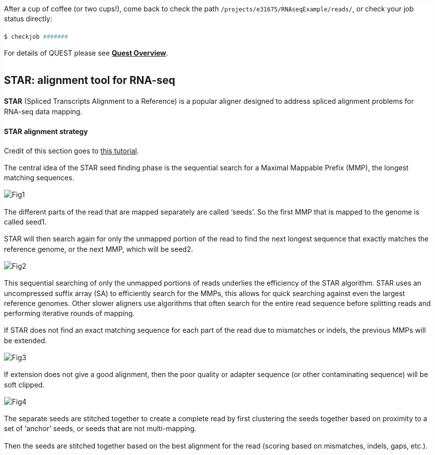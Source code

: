 After a cup of coffee (or two cups!), come back to check the path `/projects/e31675/RNAseqExample/reads/`, or check your job status directly:

```bash
$ checkjob #######
```

For details of QUEST please see [**Quest Overview**](https://www.it.northwestern.edu/research/user-services/quest/overview.html).

## STAR: alignment tool for RNA-seq

**STAR** (Spliced Transcripts Alignment to a Reference) is a popular aligner designed to address spliced alignment problems for RNA-seq data mapping.

#### STAR alignment strategy

Credit of this section goes to [this tutorial](https://hbctraining.github.io/Intro-to-rnaseq-hpc-O2/lessons/03_alignment.html). 

The central idea of the STAR seed finding phase is the sequential search for a Maximal Mappable Prefix (MMP), the longest matching sequences.

![Fig1](https://hbctraining.github.io/Intro-to-rnaseq-hpc-O2/img/alignment_STAR_step1.png) 

The different parts of the read that are mapped separately are called ‘seeds’. So the first MMP that is mapped to the genome is called seed1.

STAR will then search again for only the unmapped portion of the read to find the next longest sequence that exactly matches the reference genome, or the next MMP, which will be seed2.

![Fig2](https://hbctraining.github.io/Intro-to-rnaseq-hpc-O2/img/alignment_STAR_step2.png) 

This sequential searching of only the unmapped portions of reads underlies the efficiency of the STAR algorithm. STAR uses an uncompressed suffix array (SA) to efficiently search for the MMPs, this allows for quick searching against even the largest reference genomes. Other slower aligners use algorithms that often search for the entire read sequence before splitting reads and performing iterative rounds of mapping.

If STAR does not find an exact matching sequence for each part of the read due to mismatches or indels, the previous MMPs will be extended.

![Fig3](https://hbctraining.github.io/Intro-to-rnaseq-hpc-O2/img/alignment_STAR_step3.png) 


If extension does not give a good alignment, then the poor quality or adapter sequence (or other contaminating sequence) will be soft clipped.

![Fig4](https://hbctraining.github.io/Intro-to-rnaseq-hpc-O2/img/alignment_STAR_step4.png) 


The separate seeds are stitched together to create a complete read by first clustering the seeds together based on proximity to a set of ‘anchor’ seeds, or seeds that are not multi-mapping.

Then the seeds are stitched together based on the best alignment for the read (scoring based on mismatches, indels, gaps, etc.).
